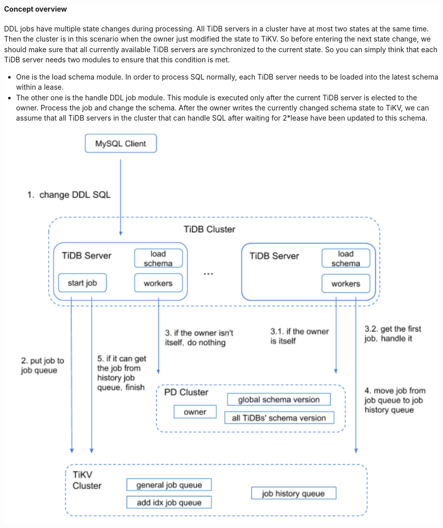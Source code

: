 #### Concept overview
DDL jobs have multiple state changes during processing. All TiDB servers in a cluster have at most two states at the same time. Then the cluster is in this scenario when the owner just modified the state to TiKV. So before entering the next state change, we should make sure that all currently available TiDB servers are synchronized to the current state.
So you can simply think that each TiDB server needs two modules to ensure that this condition is met. 
* One is the load schema module. In order to process SQL normally, each TiDB server needs to be loaded into the latest schema within a lease. 
* The other one is the handle DDL job module. This module is executed only after the current TiDB server is elected to the owner. Process the job and change the schema. After the owner writes the currently changed schema state to TiKV, we can assume that all TiDB servers in the cluster that can handle SQL after waiting for 2*lease have been updated to this schema.
![Figure 1: Structure flow chart](./imgs/structure-flow-chart.png)

